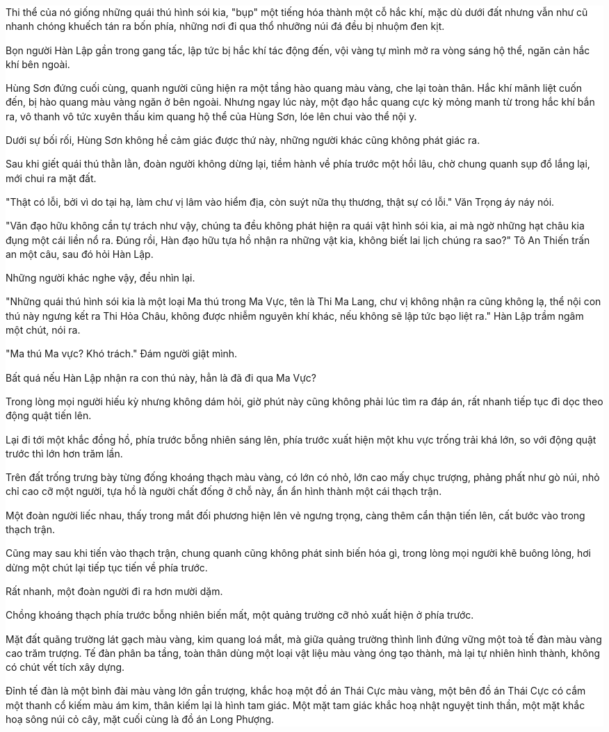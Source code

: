 Thi thể của nó giống những quái thú hình sói kia, "bụp" một tiếng hóa thành một cỗ hắc khí, mặc dù dưới đất nhưng vẫn như cũ nhanh chóng khuếch tán ra bốn phía, những nơi đi qua thổ nhưỡng núi đá đều bị nhuộm đen kịt.

Bọn người Hàn Lập gần trong gang tấc, lập tức bị hắc khí tác động đến, vội vàng tự mình mở ra vòng sáng hộ thể, ngăn cản hắc khí bên ngoài.

Hùng Sơn đứng cuối cùng, quanh người cũng hiện ra một tầng hào quang màu vàng, che lại toàn thân. Hắc khí mãnh liệt cuốn đến, bị hào quang màu vàng ngăn ở bên ngoài. Nhưng ngay lúc này, một đạo hắc quang cực kỳ mỏng manh từ trong hắc khí bắn ra, vô thanh vô tức xuyên thấu kim quang hộ thể của Hùng Sơn, lóe lên chui vào thể nội y.

Dưới sự bối rối, Hùng Sơn không hề cảm giác được thứ này, những người khác cũng không phát giác ra.

Sau khi giết quái thú thằn lằn, đoàn người không dừng lại, tiềm hành về phía trước một hồi lâu, chờ chung quanh sụp đổ lắng lại, mới chui ra mặt đất.

"Thật có lỗi, bởi vì do tại hạ, làm chư vị lâm vào hiểm địa, còn suýt nữa thụ thương, thật sự có lỗi." Văn Trọng áy náy nói.

"Văn đạo hữu không cần tự trách như vậy, chúng ta đều không phát hiện ra quái vật hình sói kia, ai mà ngờ những hạt châu kia đụng một cái liền nổ ra. Đúng rồi, Hàn đạo hữu tựa hồ nhận ra những vật kia, không biết lai lịch chúng ra sao?" Tô An Thiến trấn an một câu, sau đó hỏi Hàn Lập.

Những người khác nghe vậy, đều nhìn lại.

"Những quái thú hình sói kia là một loại Ma thú trong Ma Vực, tên là Thi Ma Lang, chư vị không nhận ra cũng không lạ, thể nội con thú này ngưng kết ra Thi Hỏa Châu, không được nhiễm nguyên khí khác, nếu không sẽ lập tức bạo liệt ra." Hàn Lập trầm ngâm một chút, nói ra.

"Ma thú Ma vực? Khó trách." Đám người giật mình.

Bất quá nếu Hàn Lập nhận ra con thú này, hẳn là đã đi qua Ma Vực?

Trong lòng mọi người hiếu kỳ nhưng không dám hỏi, giờ phút này cũng không phải lúc tìm ra đáp án, rất nhanh tiếp tục đi dọc theo động quật tiến lên.

Lại đi tới một khắc đồng hồ, phía trước bỗng nhiên sáng lên, phía trước xuất hiện một khu vực trống trải khá lớn, so với động quật trước thì lớn hơn trăm lần.

Trên đất trống trưng bày từng đống khoáng thạch màu vàng, có lớn có nhỏ, lớn cao mấy chục trượng, phảng phất như gò núi, nhỏ chỉ cao cỡ một người, tựa hồ là người chất đống ở chỗ này, ẩn ẩn hình thành một cái thạch trận.

Một đoàn người liếc nhau, thấy trong mắt đối phương hiện lên vẻ ngưng trọng, càng thêm cẩn thận tiến lên, cất bước vào trong thạch trận.

Cũng may sau khi tiến vào thạch trận, chung quanh cũng không phát sinh biến hóa gì, trong lòng mọi người khẽ buông lỏng, hơi dừng một chút lại tiếp tục tiến về phía trước.

Rất nhanh, một đoàn người đi ra hơn mười dặm.

Chồng khoáng thạch phía trước bỗng nhiên biến mất, một quảng trường cỡ nhỏ xuất hiện ở phía trước.

Mặt đất quãng trường lát gạch màu vàng, kim quang loá mắt, mà giữa quảng trường thình lình đứng vững một toà tế đàn màu vàng cao trăm trượng. Tế đàn phân ba tầng, toàn thân dùng một loại vật liệu màu vàng óng tạo thành, mà lại tự nhiên hình thành, không có chút vết tích xây dựng.

Đỉnh tế đàn là một bình đài màu vàng lớn gần trượng, khắc hoạ một đồ án Thái Cực màu vàng, một bên đồ án Thái Cực có cắm một thanh cổ kiếm màu ám kim, thân kiếm lại là hình tam giác. Một mặt tam giác khắc hoạ nhật nguyệt tinh thần, một mặt khắc hoạ sông núi cỏ cây, mặt cuối cùng là đồ án Long Phượng.
